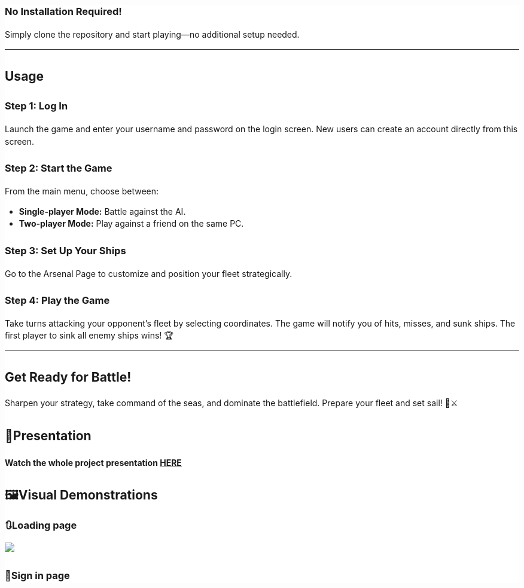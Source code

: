 ### No Installation Required!
Simply clone the repository and start playing—no additional setup needed.


---

## Usage
### Step 1: Log In
Launch the game and enter your username and password on the login screen. New users can create an account directly from this screen.

### Step 2: Start the Game
From the main menu, choose between:
- **Single-player Mode:** Battle against the AI.
- **Two-player Mode:** Play against a friend on the same PC.

### Step 3: Set Up Your Ships
Go to the Arsenal Page to customize and position your fleet strategically.

### Step 4: Play the Game
Take turns attacking your opponent’s fleet by selecting coordinates. The game will notify you of hits, misses, and sunk ships. The first player to sink all enemy ships wins! 🏆

---

## Get Ready for Battle!
Sharpen your strategy, take command of the seas, and dominate the battlefield. Prepare your fleet and set sail! 🚢⚔️



## 🎦Presentation
#### Watch the whole project presentation [HERE](https://aparat.com/v/clv95uc)

## 🖼️Visual Demonstrations

### 🔃Loading page
<img src="https://github.com/anjrzdgn/SeaBattle_Cute_private/blob/master/Media%20Assest/Loading%20page.png?raw=true" width="480" ><br>

### 🚀Sign in page